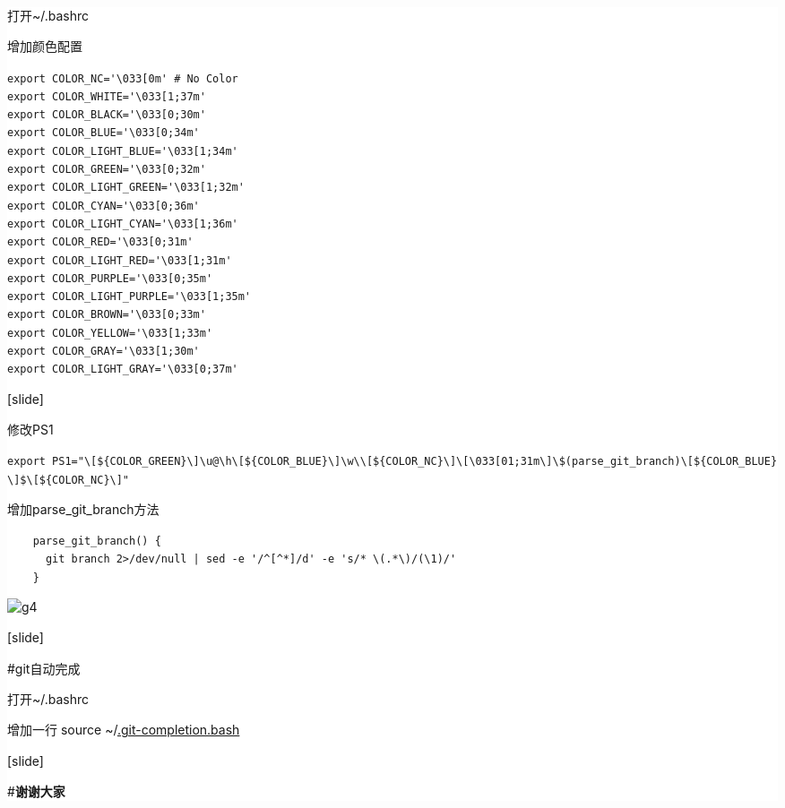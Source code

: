 打开~/.bashrc


增加颜色配置
```
export COLOR_NC='\033[0m' # No Color
export COLOR_WHITE='\033[1;37m'
export COLOR_BLACK='\033[0;30m'
export COLOR_BLUE='\033[0;34m'
export COLOR_LIGHT_BLUE='\033[1;34m'
export COLOR_GREEN='\033[0;32m'
export COLOR_LIGHT_GREEN='\033[1;32m'
export COLOR_CYAN='\033[0;36m'
export COLOR_LIGHT_CYAN='\033[1;36m'
export COLOR_RED='\033[0;31m'
export COLOR_LIGHT_RED='\033[1;31m'
export COLOR_PURPLE='\033[0;35m'
export COLOR_LIGHT_PURPLE='\033[1;35m'
export COLOR_BROWN='\033[0;33m'
export COLOR_YELLOW='\033[1;33m'
export COLOR_GRAY='\033[1;30m'
export COLOR_LIGHT_GRAY='\033[0;37m'
```

[slide]

修改PS1
```
export PS1="\[${COLOR_GREEN}\]\u@\h\[${COLOR_BLUE}\]\w\\[${COLOR_NC}\]\[\033[01;31m\]\$(parse_git_branch)\[${COLOR_BLUE}\]$\[${COLOR_NC}\]"
```

增加parse_git_branch方法
```shell
	parse_git_branch() {
	  git branch 2>/dev/null | sed -e '/^[^*]/d' -e 's/* \(.*\)/(\1)/'
	}
```

![g4](/img/g4.png)

[slide]

#git自动完成

打开~/.bashrc

增加一行  source ~/[.git-completion.bash](http://ltl3884.me/downloads/git-completion.bash)

[slide]

#**谢谢大家**